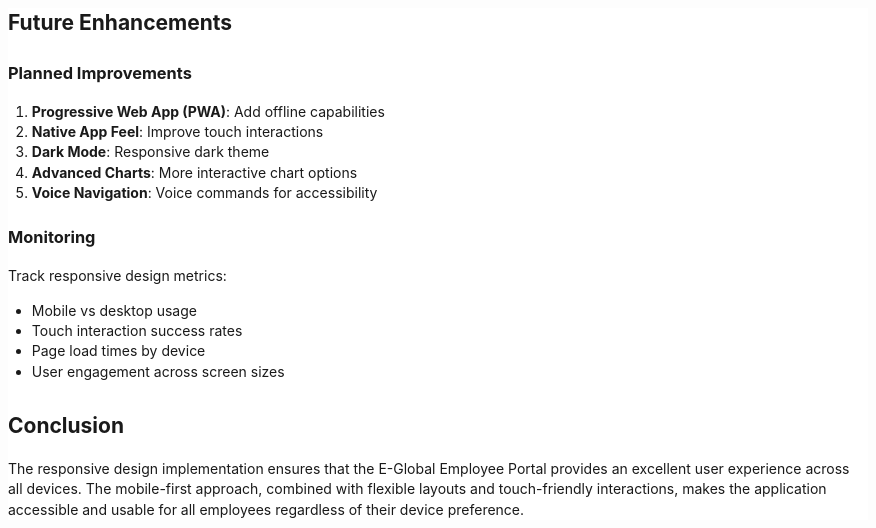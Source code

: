 ## Future Enhancements

### Planned Improvements

1. **Progressive Web App (PWA)**: Add offline capabilities
2. **Native App Feel**: Improve touch interactions
3. **Dark Mode**: Responsive dark theme
4. **Advanced Charts**: More interactive chart options
5. **Voice Navigation**: Voice commands for accessibility

### Monitoring

Track responsive design metrics:
- Mobile vs desktop usage
- Touch interaction success rates
- Page load times by device
- User engagement across screen sizes

## Conclusion

The responsive design implementation ensures that the E-Global Employee Portal provides an excellent user experience across all devices. The mobile-first approach, combined with flexible layouts and touch-friendly interactions, makes the application accessible and usable for all employees regardless of their device preference. 
